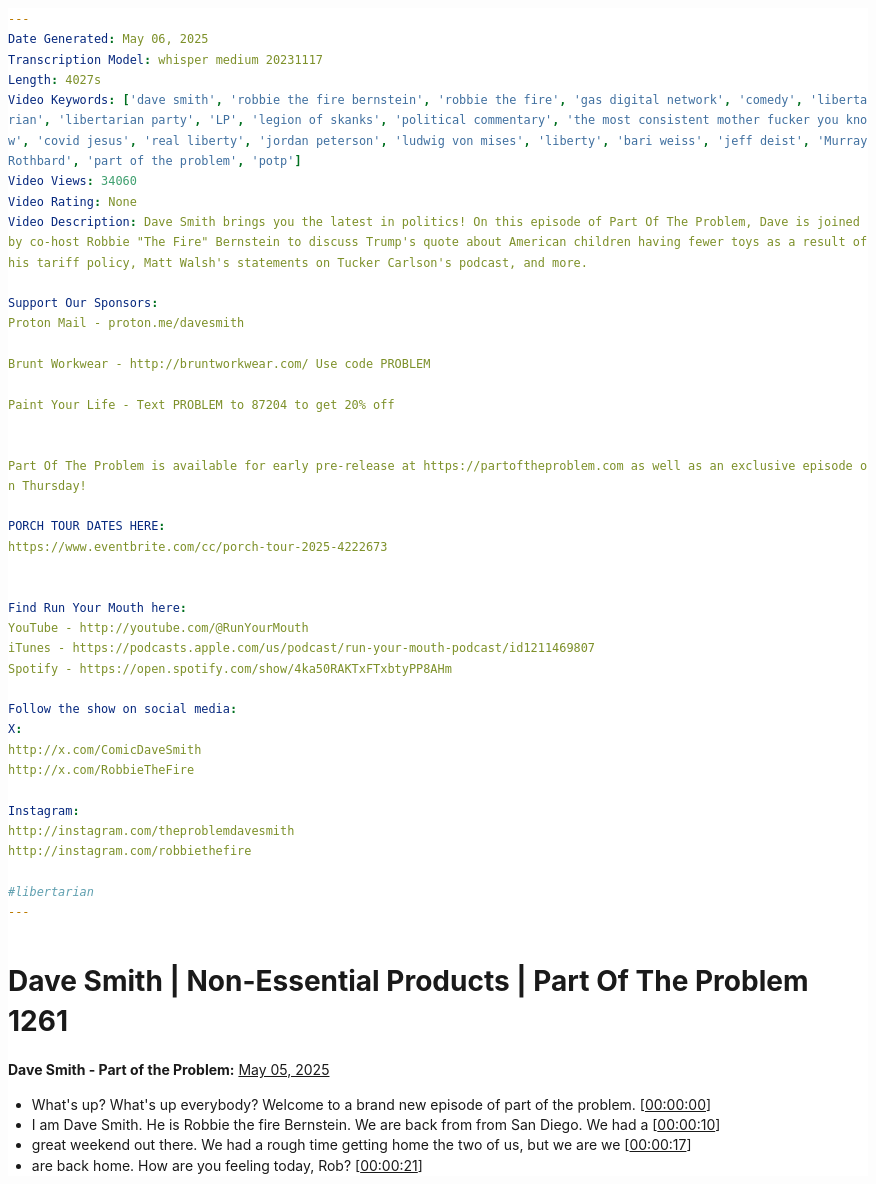 ```yaml
---
Date Generated: May 06, 2025
Transcription Model: whisper medium 20231117
Length: 4027s
Video Keywords: ['dave smith', 'robbie the fire bernstein', 'robbie the fire', 'gas digital network', 'comedy', 'libertarian', 'libertarian party', 'LP', 'legion of skanks', 'political commentary', 'the most consistent mother fucker you know', 'covid jesus', 'real liberty', 'jordan peterson', 'ludwig von mises', 'liberty', 'bari weiss', 'jeff deist', 'Murray Rothbard', 'part of the problem', 'potp']
Video Views: 34060
Video Rating: None
Video Description: Dave Smith brings you the latest in politics! On this episode of Part Of The Problem, Dave is joined by co-host Robbie "The Fire" Bernstein to discuss Trump's quote about American children having fewer toys as a result of his tariff policy, Matt Walsh's statements on Tucker Carlson's podcast, and more.

Support Our Sponsors:
Proton Mail - proton.me/davesmith

Brunt Workwear - http://bruntworkwear.com/ Use code PROBLEM

Paint Your Life - Text PROBLEM to 87204 to get 20% off


Part Of The Problem is available for early pre-release at https://partoftheproblem.com as well as an exclusive episode on Thursday!

PORCH TOUR DATES HERE:
https://www.eventbrite.com/cc/porch-tour-2025-4222673


Find Run Your Mouth here:
YouTube - http://youtube.com/@RunYourMouth
iTunes - https://podcasts.apple.com/us/podcast/run-your-mouth-podcast/id1211469807
Spotify - https://open.spotify.com/show/4ka50RAKTxFTxbtyPP8AHm

Follow the show on social media:
X:
http://x.com/ComicDaveSmith
http://x.com/RobbieTheFire

Instagram:
http://instagram.com/theproblemdavesmith
http://instagram.com/robbiethefire

#libertarian
---
```


# Dave Smith | Non-Essential Products | Part Of The Problem 1261
**Dave Smith - Part of the Problem:** [May 05, 2025](https://www.youtube.com/watch?v=v46vpfj68Do)
*  What's up? What's up everybody? Welcome to a brand new episode of part of the problem. [[00:00:00](https://www.youtube.com/watch?v=v46vpfj68Do&t=0.0s)]
*  I am Dave Smith. He is Robbie the fire Bernstein. We are back from from San Diego. We had a [[00:00:10](https://www.youtube.com/watch?v=v46vpfj68Do&t=10.96s)]
*  great weekend out there. We had a rough time getting home the two of us, but we are we [[00:00:17](https://www.youtube.com/watch?v=v46vpfj68Do&t=17.240000000000002s)]
*  are back home. How are you feeling today, Rob? [[00:00:21](https://www.youtube.com/watch?v=v46vpfj68Do&t=21.240000000000002s)]